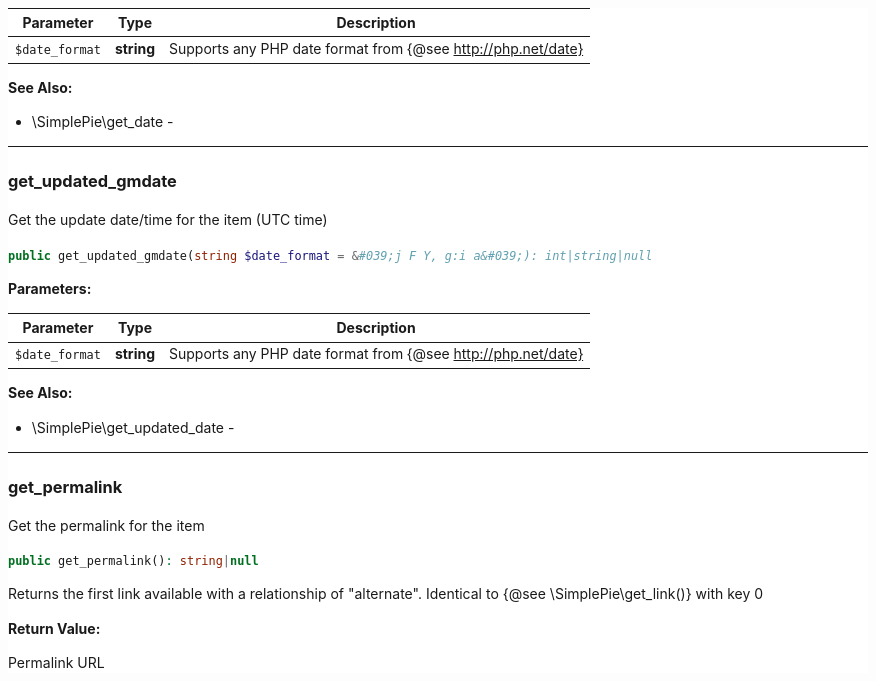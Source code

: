 | Parameter | Type | Description |
|-----------|------|-------------|
| `$date_format` | **string** | Supports any PHP date format from {@see http://php.net/date} |





**See Also:**

* \SimplePie\get_date - 

***

### get_updated_gmdate

Get the update date/time for the item (UTC time)

```php
public get_updated_gmdate(string $date_format = &#039;j F Y, g:i a&#039;): int|string|null
```








**Parameters:**

| Parameter | Type | Description |
|-----------|------|-------------|
| `$date_format` | **string** | Supports any PHP date format from {@see http://php.net/date} |





**See Also:**

* \SimplePie\get_updated_date - 

***

### get_permalink

Get the permalink for the item

```php
public get_permalink(): string|null
```

Returns the first link available with a relationship of "alternate".
Identical to {@see \SimplePie\get_link()} with key 0







**Return Value:**

Permalink URL
